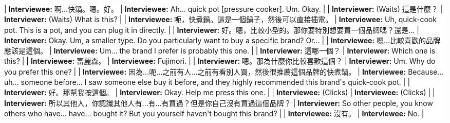 | **Interviewee:** 啊...快鍋。嗯。好。                                                                                                                                                                                              | **Interviewee:** Ah... quick pot [pressure cooker]. Um. Okay.                                                                                                                                                                                  |
| **Interviewer:** (Waits) 這是什麼？                                                                                                                                                                                           | **Interviewer:** (Waits) What is this?                                                                                                                                                                                                         |
| **Interviewee:** 呃，快煮鍋。這是一個鍋子，然後可以直接插電。                                                                                                                                                                         | **Interviewee:** Uh, quick-cook pot. This is a pot, and you can plug it in directly.                                                                                                                                                           |
| **Interviewer:** 好。嗯，比較小型的。那你要特別想要買一個品牌嗎？還是...                                                                                                                                                                 | **Interviewer:** Okay. Um, a smaller type. Do you particularly want to buy a specific brand? Or...                                                                                                                                             |
| **Interviewee:** 嗯...比較喜歡的品牌應該是這個。                                                                                                                                                                                  | **Interviewee:** Um... the brand I prefer is probably this one.                                                                                                                                                                                |
| **Interviewer:** 這哪一個？                                                                                                                                                                                                    | **Interviewer:** Which one is this?                                                                                                                                                                                                            |
| **Interviewee:** 富麗森。                                                                                                                                                                                                      | **Interviewee:** Fujimori.                                                                                                                                                                                                                     |
| **Interviewer:** 嗯。那為什麼你比較喜歡這個？                                                                                                                                                                                      | **Interviewer:** Um. Why do you prefer this one?                                                                                                                                                                                               |
| **Interviewee:** 因為...呃...之前有人...之前有看別人買，然後很推薦這個品牌的快煮鍋。                                                                                                                                                           | **Interviewee:** Because... uh... someone before... I saw someone else buy it before, and they highly recommended this brand's quick-cook pot.                                                                                                    |
| **Interviewer:** 好。那幫我按這個。                                                                                                                                                                                              | **Interviewer:** Okay. Help me press this one.                                                                                                                                                                                                 |
| **Interviewee:** (Clicks)                                                                                                                                                                                                      | **Interviewee:** (Clicks)                                                                                                                                                                                                                      |
| **Interviewer:** 所以其他人，你認識其他人有...有...有買過？但是你自己沒有買過這個品牌？                                                                                                                                                        | **Interviewer:** So other people, you know others who have... have... bought it? But you yourself haven't bought this brand?                                                                                                                      |
| **Interviewee:** 沒有。                                                                                                                                                                                                        | **Interviewee:** No.                                                                                                                                                                                                                           |